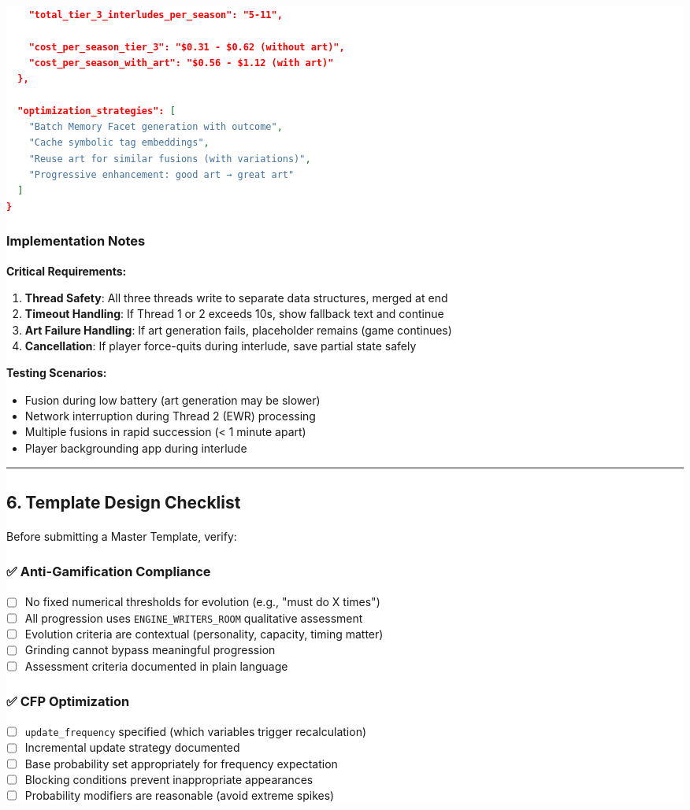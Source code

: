 ```json
    "total_tier_3_interludes_per_season": "5-11",
    
    "cost_per_season_tier_3": "$0.31 - $0.62 (without art)",
    "cost_per_season_with_art": "$0.56 - $1.12 (with art)"
  },
  
  "optimization_strategies": [
    "Batch Memory Facet generation with outcome",
    "Cache symbolic tag embeddings",
    "Reuse art for similar fusions (with variations)",
    "Progressive enhancement: good art → great art"
  ]
}
```

### Implementation Notes

**Critical Requirements:**

1. **Thread Safety**: All three threads write to separate data structures, merged at end
2. **Timeout Handling**: If Thread 1 or 2 exceeds 10s, show fallback text and continue
3. **Art Failure Handling**: If art generation fails, placeholder remains (game continues)
4. **Cancellation**: If player force-quits during interlude, save partial state safely

**Testing Scenarios:**

- Fusion during low battery (art generation may be slower)
- Network interruption during Thread 2 (EWR) processing
- Multiple fusions in rapid succession (< 1 minute apart)
- Player backgrounding app during interlude

---

## 6. Template Design Checklist

Before submitting a Master Template, verify:

### ✅ Anti-Gamification Compliance

- [ ] No fixed numerical thresholds for evolution (e.g., "must do X times")
- [ ] All progression uses `ENGINE_WRITERS_ROOM` qualitative assessment
- [ ] Evolution criteria are contextual (personality, capacity, timing matter)
- [ ] Grinding cannot bypass meaningful progression
- [ ] Assessment criteria documented in plain language

### ✅ CFP Optimization

- [ ] `update_frequency` specified (which variables trigger recalculation)
- [ ] Incremental update strategy documented
- [ ] Base probability set appropriately for frequency expectation
- [ ] Blocking conditions prevent inappropriate appearances
- [ ] Probability modifiers are reasonable (avoid extreme spikes)
